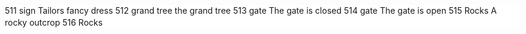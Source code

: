 </tr>
<tr>
<td class="a">
511
</td>
<td class="a">
sign
</td>
<td class="a">
Tailors fancy dress
</td>
</tr>
<tr>
<td class="a">
512
</td>
<td class="a">
grand tree
</td>
<td class="a">
the grand tree
</td>
</tr>
<tr>
<td class="a">
513
</td>
<td class="a">
gate
</td>
<td class="a">
The gate is closed
</td>
</tr>
<tr>
<td class="a">
514
</td>
<td class="a">
gate
</td>
<td class="a">
The gate is open
</td>
</tr>
<tr>
<td class="a">
515
</td>
<td class="a">
Rocks
</td>
<td class="a">
A rocky outcrop
</td>
</tr>
<tr>
<td class="a">
516
</td>
<td class="a">
Rocks
</td>
<td class="a">